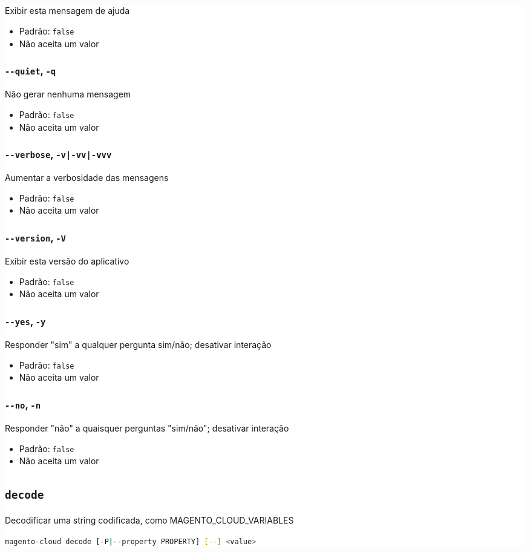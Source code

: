 

Exibir esta mensagem de ajuda
- Padrão: `false`
- Não aceita um valor



### `--quiet`, `-q`



Não gerar nenhuma mensagem
- Padrão: `false`
- Não aceita um valor



### `--verbose`, `-v|-vv|-vvv`



Aumentar a verbosidade das mensagens
- Padrão: `false`
- Não aceita um valor



### `--version`, `-V`



Exibir esta versão do aplicativo
- Padrão: `false`
- Não aceita um valor



### `--yes`, `-y`



Responder &quot;sim&quot; a qualquer pergunta sim/não; desativar interação
- Padrão: `false`
- Não aceita um valor



### `--no`, `-n`



Responder &quot;não&quot; a quaisquer perguntas &quot;sim/não&quot;; desativar interação
- Padrão: `false`
- Não aceita um valor  

## `decode`

Decodificar uma string codificada, como MAGENTO_CLOUD_VARIABLES

```bash
magento-cloud decode [-P|--property PROPERTY] [--] <value>
```
